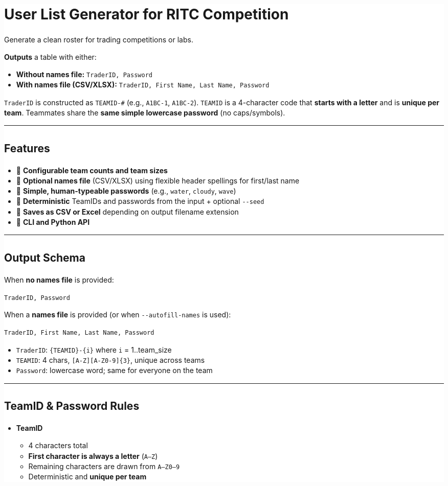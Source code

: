 # User List Generator for RITC Competition

Generate a clean roster for trading competitions or labs.

**Outputs** a table with either:

* **Without names file:** `TraderID, Password`
* **With names file (CSV/XLSX):** `TraderID, First Name, Last Name, Password`

`TraderID` is constructed as `TEAMID-#` (e.g., `A1BC-1`, `A1BC-2`).
`TEAMID` is a 4-character code that **starts with a letter** and is **unique per team**.
Teammates share the **same simple lowercase password** (no caps/symbols).

---

## Features

* 🔢 **Configurable team counts and team sizes**
* 📄 **Optional names file** (CSV/XLSX) using flexible header spellings for first/last name
* 🔐 **Simple, human-typeable passwords** (e.g., `water`, `cloudy`, `wave`)
* 🧮 **Deterministic** TeamIDs and passwords from the input + optional `--seed`
* 💾 **Saves as CSV or Excel** depending on output filename extension
* 🧰 **CLI and Python API**

---

## Output Schema

When **no names file** is provided:

```
TraderID, Password
```

When a **names file** is provided (or when `--autofill-names` is used):

```
TraderID, First Name, Last Name, Password
```

* `TraderID`: `{TEAMID}-{i}` where `i` = 1..team_size
* `TEAMID`: 4 chars, `[A-Z][A-Z0-9]{3}`, unique across teams
* `Password`: lowercase word; same for everyone on the team

---

## TeamID & Password Rules

* **TeamID**

  * 4 characters total
  * **First character is always a letter** (`A–Z`)
  * Remaining characters are drawn from `A–Z0–9`
  * Deterministic and **unique per team**
